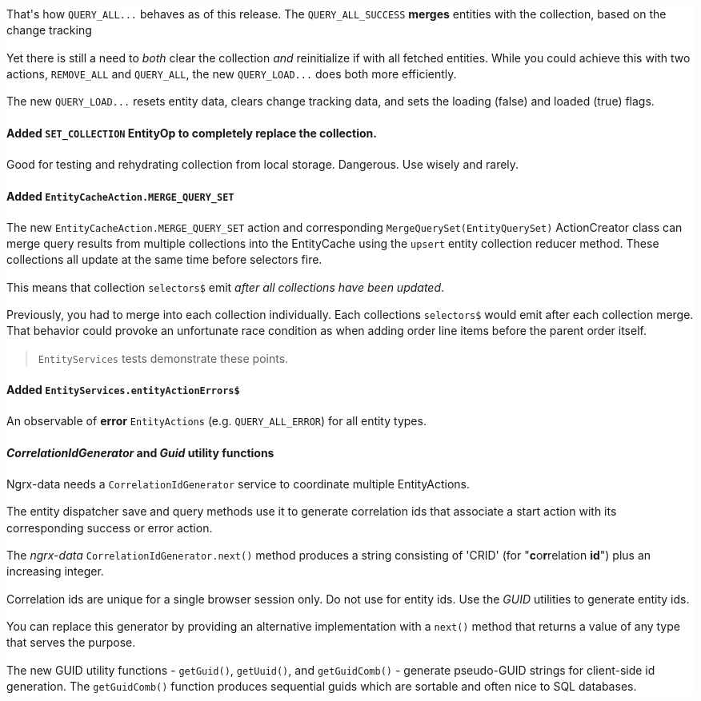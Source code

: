 That's how `QUERY_ALL...` behaves as of this release.
The `QUERY_ALL_SUCCESS` **merges** entities with the collection, based on the
change tracking

Yet there is still a need to _both_ clear the collection _and_ reinitialize if with all fetched entities.
While you could achieve this with two actions, `REMOVE_ALL` and `QUERY_ALL`,
the new `QUERY_LOAD...` does both more efficiently.

The new `QUERY_LOAD...` resets entity data, clears change tracking data, and
sets the loading (false) and loaded (true) flags.

#### Added `SET_COLLECTION` EntityOp to completely replace the collection.

Good for testing and rehydrating collection from local storage.
Dangerous. Use wisely and rarely.

#### Added `EntityCacheAction.MERGE_QUERY_SET`

The new `EntityCacheAction.MERGE_QUERY_SET` action and corresponding `MergeQuerySet(EntityQuerySet)` ActionCreator class can merge query results
from multiple collections into the EntityCache using the `upsert` entity collection reducer method.
These collections all update at the same time before selectors fire.

This means that collection `selectors$` emit _after all collections have been updated_.

Previously, you had to merge into each collection individually.
Each collections `selectors$` would emit
after each collection merge.
That behavior could provoke an unfortunate race condition
as when adding order line items before the parent order itself.

> `EntityServices` tests demonstrate these points.

#### Added `EntityServices.entityActionErrors$`

An observable of **error** `EntityActions` (e.g. `QUERY_ALL_ERROR`) for all entity types.

#### _CorrelationIdGenerator_ and _Guid_ utility functions

Ngrx-data needs a `CorrelationIdGenerator` service to coordinate multiple EntityActions.

The entity dispatcher save and query methods use it to generate correlation ids that
associate a start action with its corresponding success or error action.

The _ngrx-data_ `CorrelationIdGenerator.next()` method produces a string
consisting of 'CRID' (for "<b>c</b>o<b>r</b>relation **id**") plus an increasing integer.

Correlation ids are unique for a single browser session only.
Do not use for entity ids.
Use the _GUID_ utilities to generate entity ids.

You can replace this generator by providing an alternative implementation with a `next()` method
that returns a value of any type that serves the purpose.

The new GUID utility functions - `getGuid()`, `getUuid()`, and `getGuidComb()` - generate pseudo-GUID strings
for client-side id generation.
The `getGuidComb()` function produces sequential guids which are sortable and often nice to SQL databases.
